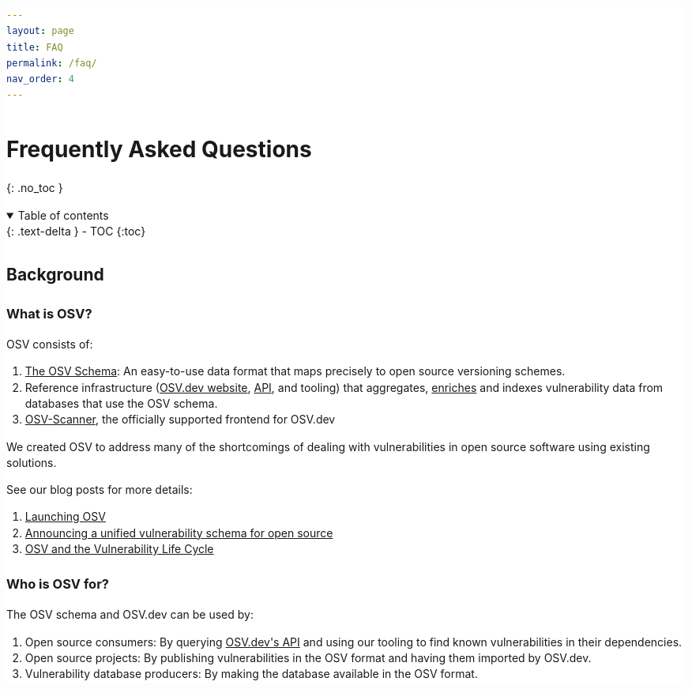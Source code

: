 ```yaml
---
layout: page
title: FAQ
permalink: /faq/
nav_order: 4
---
```


# Frequently Asked Questions

{: .no_toc }

<details open markdown="block">
  <summary>
    Table of contents
  </summary>
  {: .text-delta }
- TOC
{:toc}
</details>

## Background

### What is OSV?

OSV consists of:

1. [The OSV Schema](https://ossf.github.io/osv-schema/): An easy-to-use data
   format that maps precisely to open source versioning schemes.
2. Reference infrastructure ([OSV.dev website](https://osv.dev/),
   [API](../api/), and tooling) that aggregates,
   [enriches](#what-does-osvdev-do-to-the-records-it-imports) and indexes
   vulnerability data from databases that use the OSV schema.
3. [OSV-Scanner](https://github.com/google/osv-scanner), the officially
   supported frontend for OSV.dev

We created OSV to address many of the shortcomings of dealing with vulnerabilities in open source software using existing solutions.

See our blog posts for more details:

1. [Launching OSV](https://security.googleblog.com/2021/02/launching-osv-better-vulnerability.html)
2. [Announcing a unified vulnerability schema for open source](https://security.googleblog.com/2021/06/announcing-unified-vulnerability-schema.html)
3. [OSV and the Vulnerability Life Cycle](https://security.googleblog.com/2023/03/osv-and-vulnerability-life-cycle.html)

### Who is OSV for?

The OSV schema and OSV.dev can be used by:

1. Open source consumers: By querying [OSV.dev's API](../api/) and using our tooling to find known vulnerabilities in their dependencies.
2. Open source projects: By publishing vulnerabilities in the OSV format and having them imported by OSV.dev.
3. Vulnerability database producers: By making the database available in the OSV format.
